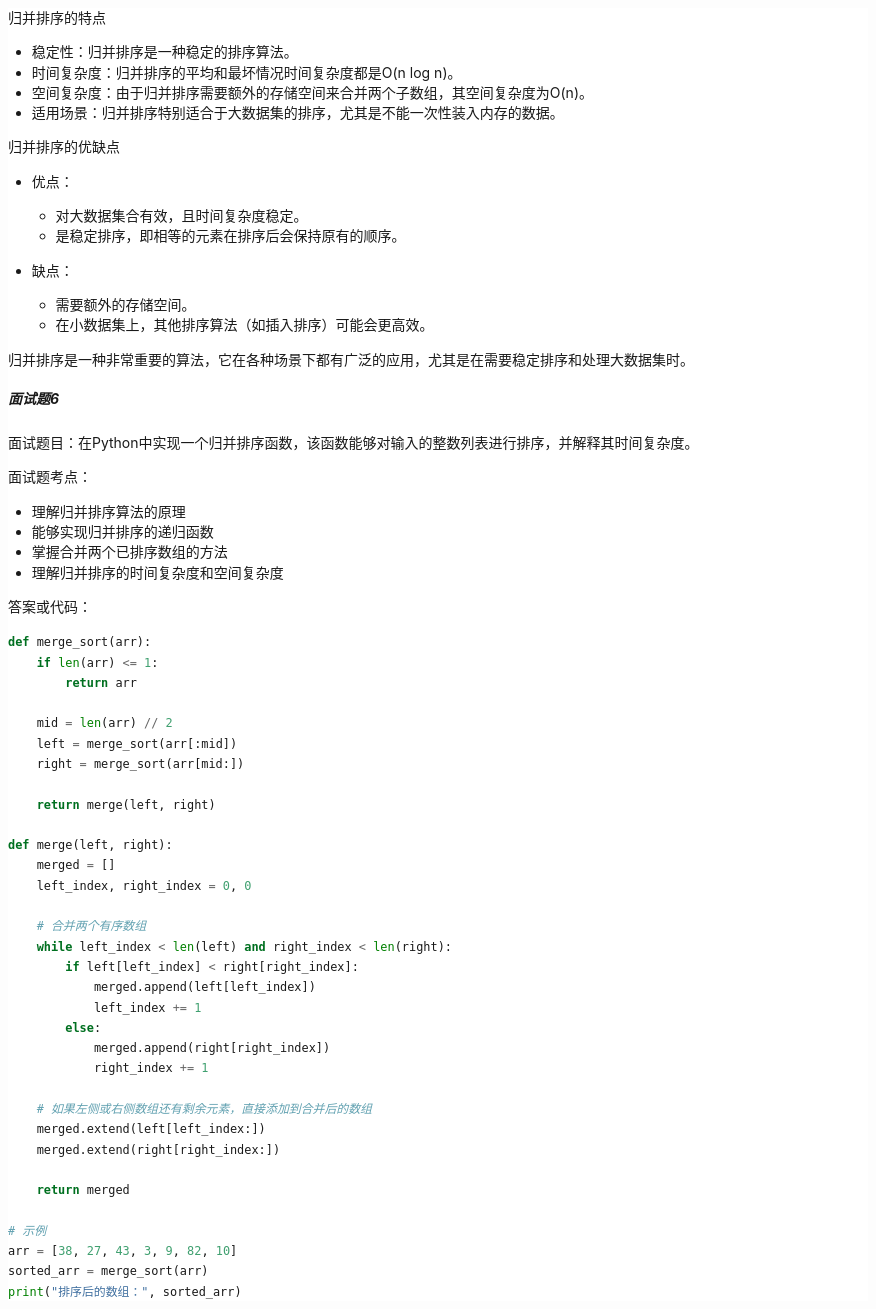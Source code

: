 归并排序的特点

 *  稳定性：归并排序是一种稳定的排序算法。
 *  时间复杂度：归并排序的平均和最坏情况时间复杂度都是O(n log n)。
 *  空间复杂度：由于归并排序需要额外的存储空间来合并两个子数组，其空间复杂度为O(n)。
 *  适用场景：归并排序特别适合于大数据集的排序，尤其是不能一次性装入内存的数据。

归并排序的优缺点

 *  优点：
    
     *  对大数据集合有效，且时间复杂度稳定。
     *  是稳定排序，即相等的元素在排序后会保持原有的顺序。
 *  缺点：
    
     *  需要额外的存储空间。
     *  在小数据集上，其他排序算法（如插入排序）可能会更高效。

归并排序是一种非常重要的算法，它在各种场景下都有广泛的应用，尤其是在需要稳定排序和处理大数据集时。

##### 面试题6 

面试题目：在Python中实现一个归并排序函数，该函数能够对输入的整数列表进行排序，并解释其时间复杂度。

面试题考点：

 *  理解归并排序算法的原理
 *  能够实现归并排序的递归函数
 *  掌握合并两个已排序数组的方法
 *  理解归并排序的时间复杂度和空间复杂度

答案或代码：

```python
def merge_sort(arr):
    if len(arr) <= 1:
        return arr

    mid = len(arr) // 2
    left = merge_sort(arr[:mid])
    right = merge_sort(arr[mid:])

    return merge(left, right)

def merge(left, right):
    merged = []
    left_index, right_index = 0, 0

    # 合并两个有序数组
    while left_index < len(left) and right_index < len(right):
        if left[left_index] < right[right_index]:
            merged.append(left[left_index])
            left_index += 1
        else:
            merged.append(right[right_index])
            right_index += 1
    
    # 如果左侧或右侧数组还有剩余元素，直接添加到合并后的数组
    merged.extend(left[left_index:])
    merged.extend(right[right_index:])

    return merged

# 示例
arr = [38, 27, 43, 3, 9, 82, 10]
sorted_arr = merge_sort(arr)
print("排序后的数组：", sorted_arr)
```
